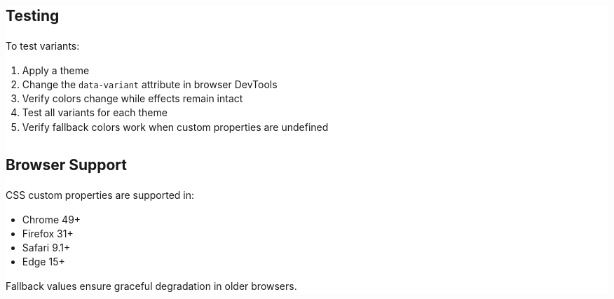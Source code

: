 ## Testing

To test variants:

1. Apply a theme
2. Change the `data-variant` attribute in browser DevTools
3. Verify colors change while effects remain intact
4. Test all variants for each theme
5. Verify fallback colors work when custom properties are undefined

## Browser Support

CSS custom properties are supported in:
- Chrome 49+
- Firefox 31+
- Safari 9.1+
- Edge 15+

Fallback values ensure graceful degradation in older browsers.
